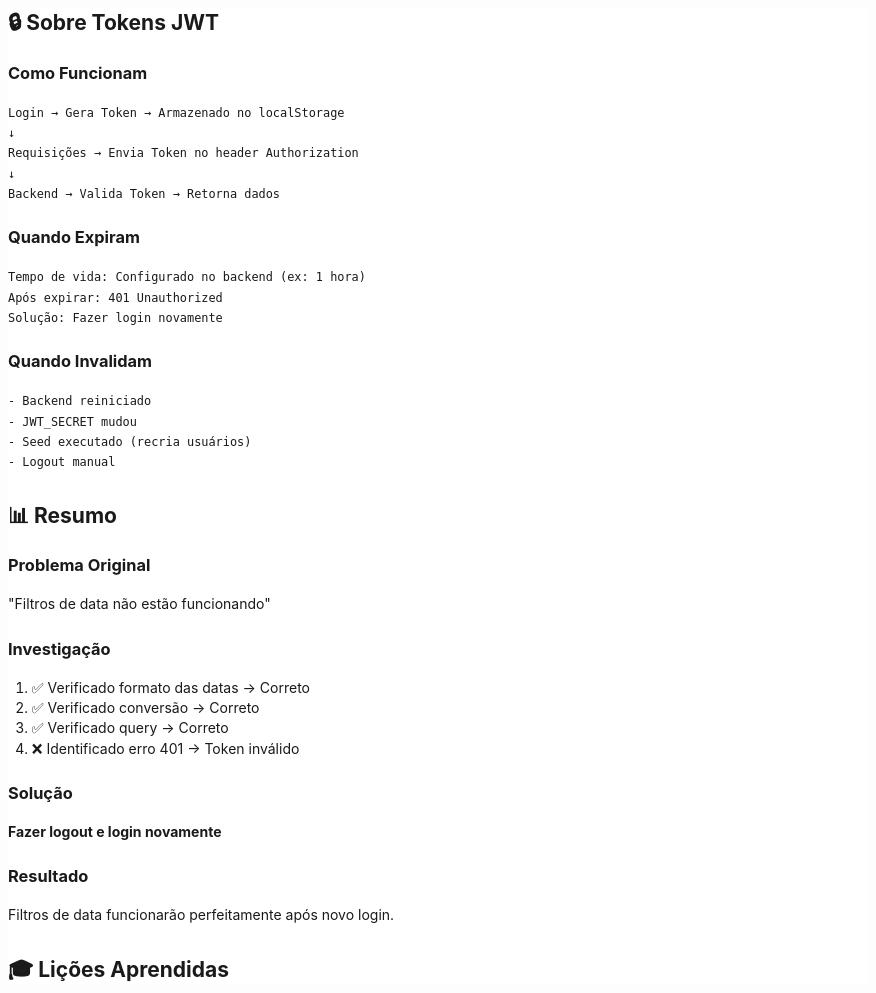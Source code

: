 ## 🔒 Sobre Tokens JWT

### Como Funcionam

```
Login → Gera Token → Armazenado no localStorage
↓
Requisições → Envia Token no header Authorization
↓
Backend → Valida Token → Retorna dados
```

### Quando Expiram

```
Tempo de vida: Configurado no backend (ex: 1 hora)
Após expirar: 401 Unauthorized
Solução: Fazer login novamente
```

### Quando Invalidam

```
- Backend reiniciado
- JWT_SECRET mudou
- Seed executado (recria usuários)
- Logout manual
```

## 📊 Resumo

### Problema Original

"Filtros de data não estão funcionando"

### Investigação

1. ✅ Verificado formato das datas → Correto
2. ✅ Verificado conversão → Correto
3. ✅ Verificado query → Correto
4. ❌ Identificado erro 401 → Token inválido

### Solução

**Fazer logout e login novamente**

### Resultado

Filtros de data funcionarão perfeitamente após novo login.

## 🎓 Lições Aprendidas
